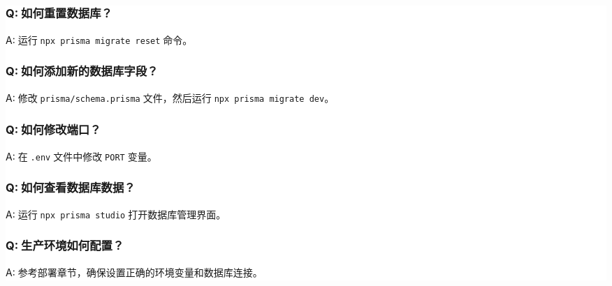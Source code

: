 ### Q: 如何重置数据库？
A: 运行 `npx prisma migrate reset` 命令。

### Q: 如何添加新的数据库字段？
A: 修改 `prisma/schema.prisma` 文件，然后运行 `npx prisma migrate dev`。

### Q: 如何修改端口？
A: 在 `.env` 文件中修改 `PORT` 变量。

### Q: 如何查看数据库数据？
A: 运行 `npx prisma studio` 打开数据库管理界面。

### Q: 生产环境如何配置？
A: 参考部署章节，确保设置正确的环境变量和数据库连接。